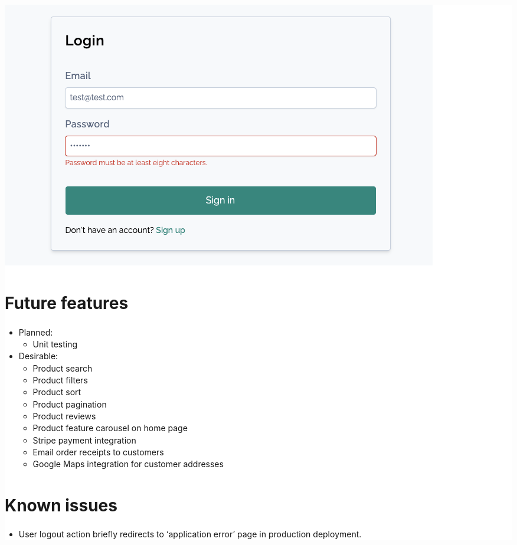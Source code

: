 ![Invalid password](/public/images/readme/invalid-password.png)

# Future features

- Planned:
  - Unit testing
- Desirable:
  - Product search
  - Product filters
  - Product sort
  - Product pagination
  - Product reviews
  - Product feature carousel on home page
  - Stripe payment integration
  - Email order receipts to customers
  - Google Maps integration for customer addresses

# Known issues

- User logout action briefly redirects to ‘application error’ page in production deployment.
